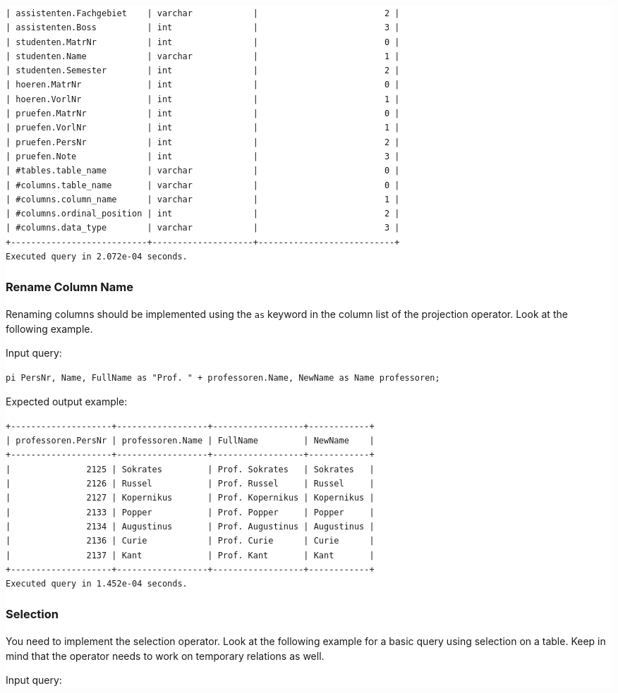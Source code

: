 ```txt
| assistenten.Fachgebiet    | varchar            |                         2 |
| assistenten.Boss          | int                |                         3 |
| studenten.MatrNr          | int                |                         0 |
| studenten.Name            | varchar            |                         1 |
| studenten.Semester        | int                |                         2 |
| hoeren.MatrNr             | int                |                         0 |
| hoeren.VorlNr             | int                |                         1 |
| pruefen.MatrNr            | int                |                         0 |
| pruefen.VorlNr            | int                |                         1 |
| pruefen.PersNr            | int                |                         2 |
| pruefen.Note              | int                |                         3 |
| #tables.table_name        | varchar            |                         0 |
| #columns.table_name       | varchar            |                         0 |
| #columns.column_name      | varchar            |                         1 |
| #columns.ordinal_position | int                |                         2 |
| #columns.data_type        | varchar            |                         3 |
+---------------------------+--------------------+---------------------------+
Executed query in 2.072e-04 seconds.
```

### Rename Column Name

Renaming columns should be implemented using the `as` keyword in the column list of the projection operator. Look at the following example.

Input query:

```txt
pi PersNr, Name, FullName as "Prof. " + professoren.Name, NewName as Name professoren;
```

Expected output example:

```txt
+--------------------+------------------+------------------+------------+
| professoren.PersNr | professoren.Name | FullName         | NewName    |
+--------------------+------------------+------------------+------------+
|               2125 | Sokrates         | Prof. Sokrates   | Sokrates   |
|               2126 | Russel           | Prof. Russel     | Russel     |
|               2127 | Kopernikus       | Prof. Kopernikus | Kopernikus |
|               2133 | Popper           | Prof. Popper     | Popper     |
|               2134 | Augustinus       | Prof. Augustinus | Augustinus |
|               2136 | Curie            | Prof. Curie      | Curie      |
|               2137 | Kant             | Prof. Kant       | Kant       |
+--------------------+------------------+------------------+------------+
Executed query in 1.452e-04 seconds.
```

### Selection

You need to implement the selection operator. Look at the following example for a basic query using selection on a table. Keep in mind that the operator needs to work on temporary relations as well.

Input query:
